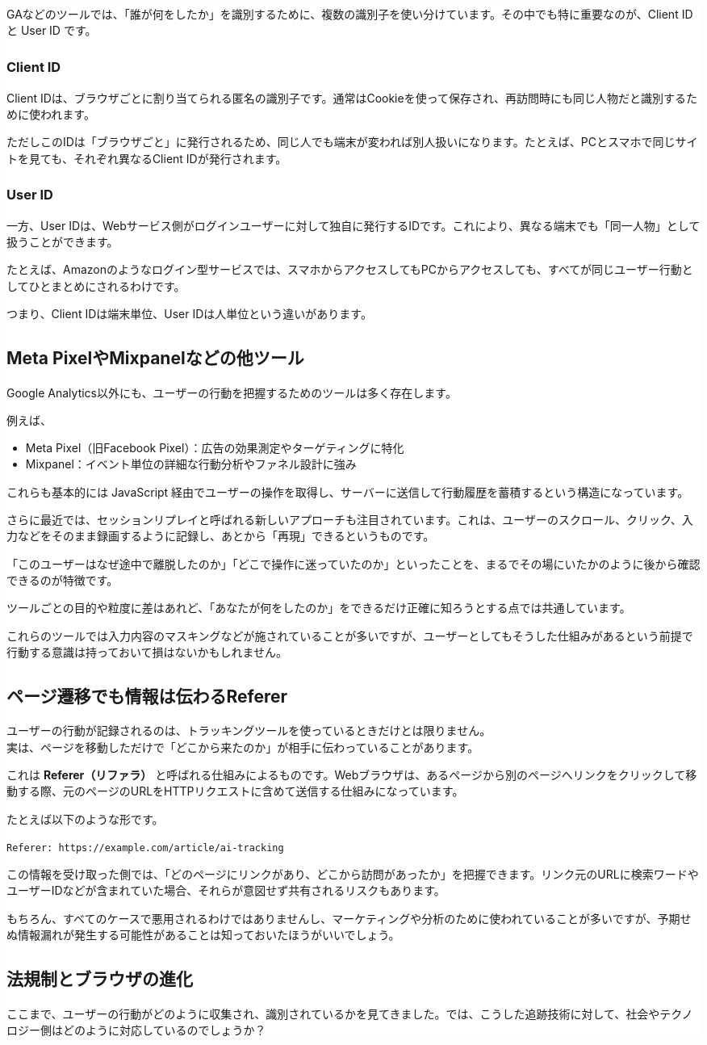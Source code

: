 GAなどのツールでは、「誰が何をしたか」を識別するために、複数の識別子を使い分けています。その中でも特に重要なのが、Client ID と User ID です。

### Client ID

Client IDは、ブラウザごとに割り当てられる匿名の識別子です。通常はCookieを使って保存され、再訪問時にも同じ人物だと識別するために使われます。

ただしこのIDは「ブラウザごと」に発行されるため、同じ人でも端末が変われば別人扱いになります。たとえば、PCとスマホで同じサイトを見ても、それぞれ異なるClient IDが発行されます。

### User ID

一方、User IDは、Webサービス側がログインユーザーに対して独自に発行するIDです。これにより、異なる端末でも「同一人物」として扱うことができます。

たとえば、Amazonのようなログイン型サービスでは、スマホからアクセスしてもPCからアクセスしても、すべてが同じユーザー行動としてひとまとめにされるわけです。

つまり、Client IDは端末単位、User IDは人単位という違いがあります。

## Meta PixelやMixpanelなどの他ツール

Google Analytics以外にも、ユーザーの行動を把握するためのツールは多く存在します。

例えば、

- Meta Pixel（旧Facebook Pixel）：広告の効果測定やターゲティングに特化
- Mixpanel：イベント単位の詳細な行動分析やファネル設計に強み

これらも基本的には JavaScript 経由でユーザーの操作を取得し、サーバーに送信して行動履歴を蓄積するという構造になっています。

さらに最近では、セッションリプレイと呼ばれる新しいアプローチも注目されています。これは、ユーザーのスクロール、クリック、入力などをそのまま録画するように記録し、あとから「再現」できるというものです。

「このユーザーはなぜ途中で離脱したのか」「どこで操作に迷っていたのか」といったことを、まるでその場にいたかのように後から確認できるのが特徴です。

ツールごとの目的や粒度に差はあれど、「あなたが何をしたのか」をできるだけ正確に知ろうとする点では共通しています。

これらのツールでは入力内容のマスキングなどが施されていることが多いですが、ユーザーとしてもそうした仕組みがあるという前提で行動する意識は持っておいて損はないかもしれません。

## ページ遷移でも情報は伝わるReferer

ユーザーの行動が記録されるのは、トラッキングツールを使っているときだけとは限りません。  
実は、ページを移動しただけで「どこから来たのか」が相手に伝わっていることがあります。

これは **Referer（リファラ）** と呼ばれる仕組みによるものです。Webブラウザは、あるページから別のページへリンクをクリックして移動する際、元のページのURLをHTTPリクエストに含めて送信する仕組みになっています。

たとえば以下のような形です。

```text
Referer: https://example.com/article/ai-tracking
```

この情報を受け取った側では、「どのページにリンクがあり、どこから訪問があったか」を把握できます。リンク元のURLに検索ワードやユーザーIDなどが含まれていた場合、それらが意図せず共有されるリスクもあります。

もちろん、すべてのケースで悪用されるわけではありませんし、マーケティングや分析のために使われていることが多いですが、予期せぬ情報漏れが発生する可能性があることは知っておいたほうがいいでしょう。

## 法規制とブラウザの進化

ここまで、ユーザーの行動がどのように収集され、識別されているかを見てきました。では、こうした追跡技術に対して、社会やテクノロジー側はどのように対応しているのでしょうか？

